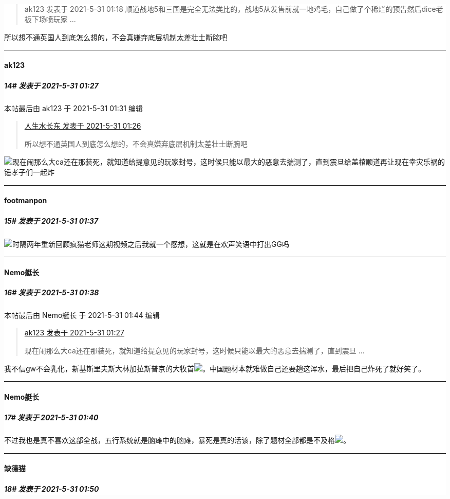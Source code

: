 
<blockquote>ak123 发表于 2021-5-31 01:18
顺道战地5和三国是完全无法类比的，战地5从发售前就一地鸡毛，自己做了个稀烂的预告然后dice老板下场喷玩家 ...</blockquote>
所以想不通英国人到底怎么想的，不会真嫌弃底层机制太差壮士断腕吧


*****

####  ak123  
##### 14#       发表于 2021-5-31 01:27


 本帖最后由 ak123 于 2021-5-31 01:31 编辑 
<blockquote><a href="httphttps://bbs.saraba1st.com/2b/forum.php?mod=redirect&amp;goto=findpost&amp;pid=51427161&amp;ptid=2007055" target="_blank">人生水长东 发表于 2021-5-31 01:26</a>

所以想不通英国人到底怎么想的，不会真嫌弃底层机制太差壮士断腕吧</blockquote>
<img src="https://static.saraba1st.com/image/smiley/face2017/067.png" referrerpolicy="no-referrer">现在闹那么大ca还在那装死，就知道给提意见的玩家封号，这时候只能以最大的恶意去揣测了，直到震旦给盖棺顺道再让现在幸灾乐祸的锤孝子们一起炸


*****

####  footmanpon  
##### 15#       发表于 2021-5-31 01:37


<img src="https://static.saraba1st.com/image/smiley/face2017/067.png" referrerpolicy="no-referrer">时隔两年重新回顾疯猫老师这期视频之后我就一个感想，这就是在欢声笑语中打出GG吗


*****

####  Nemo艇长  
##### 16#       发表于 2021-5-31 01:38


 本帖最后由 Nemo艇长 于 2021-5-31 01:44 编辑 
<blockquote><a href="httphttps://bbs.saraba1st.com/2b/forum.php?mod=redirect&amp;goto=findpost&amp;pid=51427168&amp;ptid=2007055" target="_blank">ak123 发表于 2021-5-31 01:27</a>

现在闹那么大ca还在那装死，就知道给提意见的玩家封号，这时候只能以最大的恶意去揣测了，直到震旦 ...</blockquote>
我不信gw不会乳化，新基斯里夫斯大林加拉斯普京的大牧首<img src="https://static.saraba1st.com/image/smiley/face2017/043.png" referrerpolicy="no-referrer">。中国题材本就难做自己还要趟这浑水，最后把自己炸死了就好笑了。


*****

####  Nemo艇长  
##### 17#       发表于 2021-5-31 01:40


不过我也是真不喜欢这部全战，五行系统就是脑瘫中的脑瘫，暴死是真的活该，除了题材全部都是不及格<img src="https://static.saraba1st.com/image/smiley/face2017/037.png" referrerpolicy="no-referrer">。


*****

####  缺德猫  
##### 18#       发表于 2021-5-31 01:50
